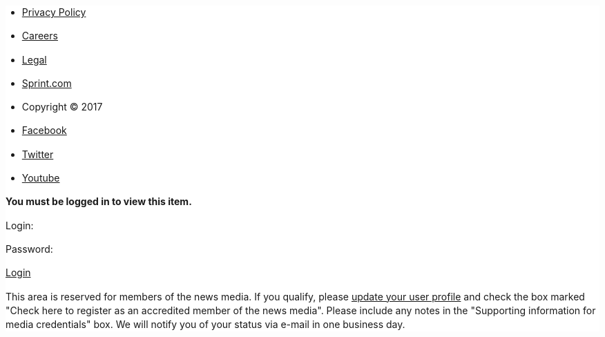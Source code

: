 
-   [Privacy Policy](http://www.sprint.com/legal/privacy.html?INTNAV=ATG:FT:Privacy)
-   [Careers](http://careers.sprint.com/?question_box=careers%20at%20sprint&id16=careers%20at%20sprint)
-   [Legal](http://www.sprint.com/legal/index.html?INTNAV=ATG:FT:Legal)
-   [Sprint.com](http://www.sprint.com)
-   Copyright © 2017

-   <a href="https://www.facebook.com/sprint" class="sm-facebook" title="Facebook">Facebook</a>
-   <a href="https://twitter.com/SprintGreenNews" class="sm-twitter" title="Twitter">Twitter</a>
-   <a href="https://www.youtube.com/user/sprintnow" class="sm-youtube" title="Youtube">Youtube</a>

**You must be logged in to view this item.**

Login:

Password:

<a href="" class="tekbutton-sm" title=" Login">Login</a>

This area is reserved for members of the news media. If you qualify, please [update your user profile](/user_profile.cfm) and check the box marked "Check here to register as an accredited member of the news media". Please include any notes in the "Supporting information for media credentials" box. We will notify you of your status via e-mail in one business day.



